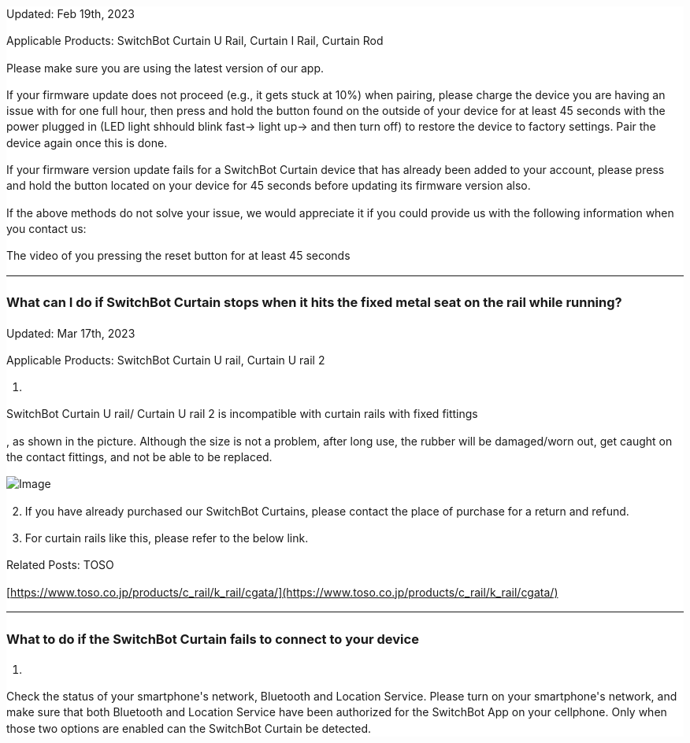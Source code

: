 Updated: Feb 19th, 2023

Applicable Products: SwitchBot Curtain U Rail, Curtain I Rail, Curtain Rod

Please make sure you are using the latest version of our app.

If your firmware update does not proceed (e.g., it gets stuck at 10%) when pairing, please charge the device you are having an issue with for one full hour, then press and hold the button found on the outside of your device for at least 45 seconds with the power plugged in (LED light shhould blink fast→ light up→ and then turn off) to restore the device to factory settings. Pair the device again once this is done.

If your firmware version update fails for a SwitchBot Curtain device that has already been added to your account, please press and hold the button located on your device for 45 seconds before updating its firmware version also.

If the above methods do not solve your issue, we would appreciate it if you could provide us with the following information when you contact us:

The video of you pressing the reset button for at least 45 seconds



---
### What can I do if SwitchBot Curtain stops when it hits the fixed metal seat on the rail while running?

Updated: Mar 17th, 2023

Applicable Products: SwitchBot Curtain U rail, Curtain U rail 2

1.

SwitchBot Curtain U rail/ Curtain U rail 2 is incompatible with curtain rails with fixed fittings

, as shown in the picture. Although the size is not a problem, after long use, the rubber will be damaged/worn out, get caught on the contact fittings, and not be able to be replaced.

![Image](https://support.switch-bot.com/hc/article_attachments/25993200336791)

2. If you have already purchased our SwitchBot Curtains, please contact the place of purchase for a return and refund.

3. For curtain rails like this, please refer to the below link.

Related Posts: TOSO

[https://www.toso.co.jp/products/c_rail/k_rail/cgata/](https://www.toso.co.jp/products/c_rail/k_rail/cgata/)



---
### What to do if the SwitchBot Curtain fails to connect to your device

1.

Check the status of your smartphone's network, Bluetooth and Location Service. Please turn on your smartphone's network, and make sure that both Bluetooth and Location Service have been authorized for the SwitchBot App on your cellphone. Only when those two options are enabled can the SwitchBot Curtain be detected.
